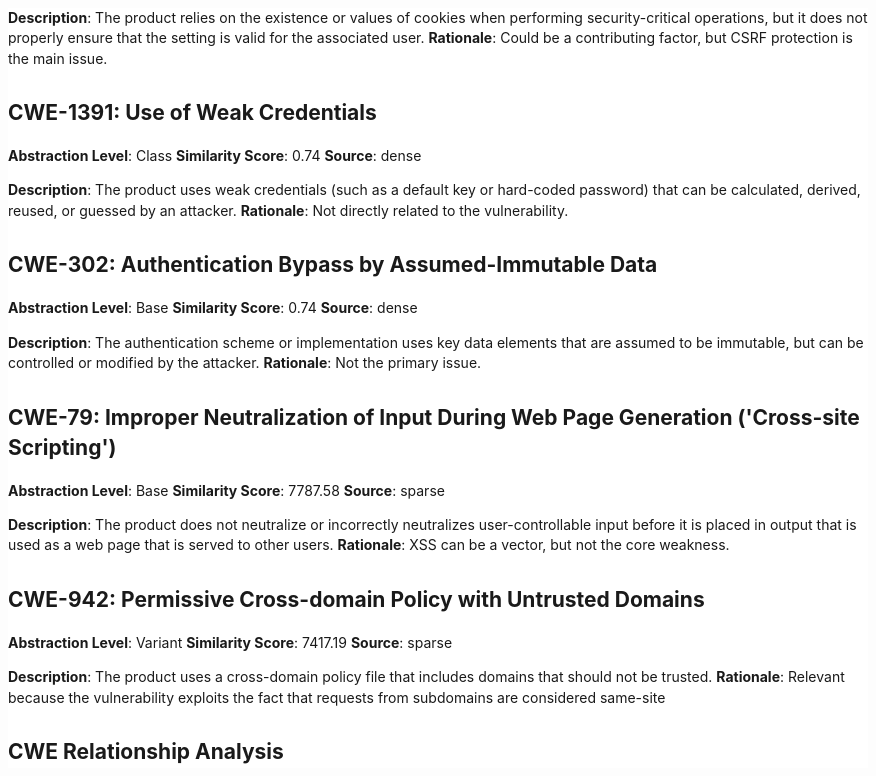 **Description**:
The product relies on the existence or values of cookies when performing security-critical operations, but it does not properly ensure that the setting is valid for the associated user.
**Rationale**: Could be a contributing factor, but CSRF protection is the main issue.

## CWE-1391: Use of Weak Credentials
**Abstraction Level**: Class
**Similarity Score**: 0.74
**Source**: dense

**Description**:
The product uses weak credentials (such as a default key or hard-coded password) that can be calculated, derived, reused, or guessed by an attacker.
**Rationale**: Not directly related to the vulnerability.

## CWE-302: Authentication Bypass by Assumed-Immutable Data
**Abstraction Level**: Base
**Similarity Score**: 0.74
**Source**: dense

**Description**:
The authentication scheme or implementation uses key data elements that are assumed to be immutable, but can be controlled or modified by the attacker.
**Rationale**: Not the primary issue.

## CWE-79: Improper Neutralization of Input During Web Page Generation ('Cross-site Scripting')
**Abstraction Level**: Base
**Similarity Score**: 7787.58
**Source**: sparse

**Description**:
The product does not neutralize or incorrectly neutralizes user-controllable input before it is placed in output that is used as a web page that is served to other users.
**Rationale**: XSS can be a vector, but not the core weakness.

## CWE-942: Permissive Cross-domain Policy with Untrusted Domains
**Abstraction Level**: Variant
**Similarity Score**: 7417.19
**Source**: sparse

**Description**:
The product uses a cross-domain policy file that includes domains that should not be trusted.
**Rationale**: Relevant because the vulnerability exploits the fact that requests from subdomains are considered same-site


## CWE Relationship Analysis
